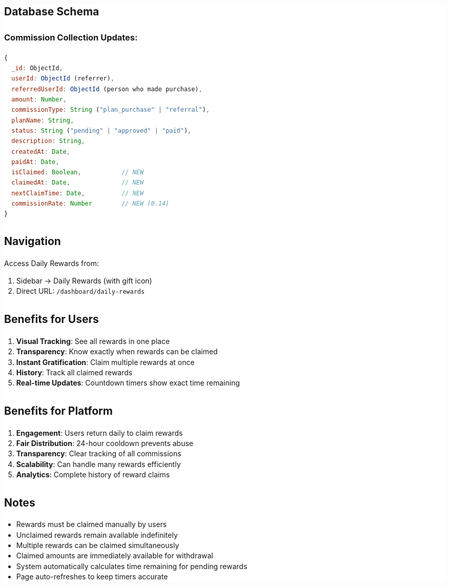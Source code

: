 ## Database Schema

### Commission Collection Updates:
```javascript
{
  _id: ObjectId,
  userId: ObjectId (referrer),
  referredUserId: ObjectId (person who made purchase),
  amount: Number,
  commissionType: String ("plan_purchase" | "referral"),
  planName: String,
  status: String ("pending" | "approved" | "paid"),
  description: String,
  createdAt: Date,
  paidAt: Date,
  isClaimed: Boolean,           // NEW
  claimedAt: Date,              // NEW
  nextClaimTime: Date,          // NEW
  commissionRate: Number        // NEW (0.14)
}
```

## Navigation
Access Daily Rewards from:
1. Sidebar → Daily Rewards (with gift icon)
2. Direct URL: `/dashboard/daily-rewards`

## Benefits for Users

1. **Visual Tracking**: See all rewards in one place
2. **Transparency**: Know exactly when rewards can be claimed
3. **Instant Gratification**: Claim multiple rewards at once
4. **History**: Track all claimed rewards
5. **Real-time Updates**: Countdown timers show exact time remaining

## Benefits for Platform

1. **Engagement**: Users return daily to claim rewards
2. **Fair Distribution**: 24-hour cooldown prevents abuse
3. **Transparency**: Clear tracking of all commissions
4. **Scalability**: Can handle many rewards efficiently
5. **Analytics**: Complete history of reward claims

## Notes

- Rewards must be claimed manually by users
- Unclaimed rewards remain available indefinitely
- Multiple rewards can be claimed simultaneously
- Claimed amounts are immediately available for withdrawal
- System automatically calculates time remaining for pending rewards
- Page auto-refreshes to keep timers accurate
